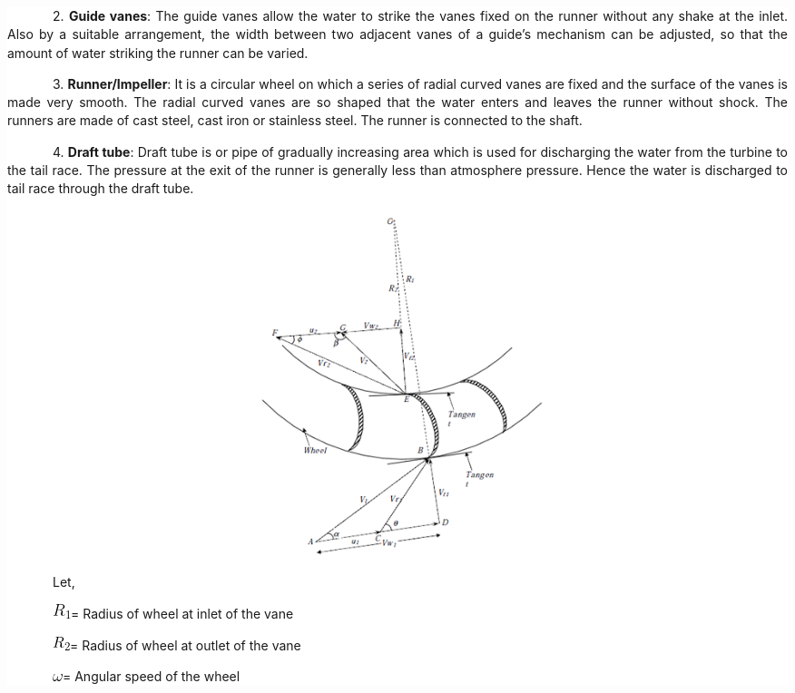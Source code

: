   <p style="text-indent:50px;text-align:justify">2. <strong>Guide vanes</strong>: The guide vanes allow the water to strike the vanes fixed on the runner without any shake at the inlet. Also by a suitable arrangement, the width between two adjacent vanes of a guide’s mechanism can be adjusted, so that the amount of water striking the runner can be varied.</p>

  <p style="text-indent:50px;text-align:justify">3. <strong>Runner/Impeller</strong>: It is a circular wheel on which a series of radial curved vanes are fixed and the surface of the vanes is made very smooth. The radial curved vanes are so shaped that the water enters and leaves the runner without shock. The runners are made of cast steel, cast iron or stainless steel. The runner is connected to the shaft.</p>

  <p style="text-indent:50px;text-align:justify">4. <strong>Draft tube</strong>: Draft tube is or pipe of gradually increasing area which is used for discharging the water from the turbine to the tail race. The pressure at the exit of the runner is generally less than atmosphere pressure. Hence the water is discharged to tail race through the draft tube.</p>

<center>
  <img src="images/Francis_2.png" height="380" width="380">
</center>

<p style="text-indent:50px;text-align:justify">Let,</p>

<p style="text-indent:50px;text-align:justify"><img src="./images/equations/r1.png" title="R_1" />= Radius of wheel at inlet of the vane</p>

<p style="text-indent:50px;text-align:justify"><img src="./images/equations/r2.png" title="R_2" />= Radius of wheel at outlet of the vane</p>

<p style="text-indent:50px;text-align:justify"><img src="./images/equations/omega.png" title="\omega" />= Angular speed of the wheel</p>
